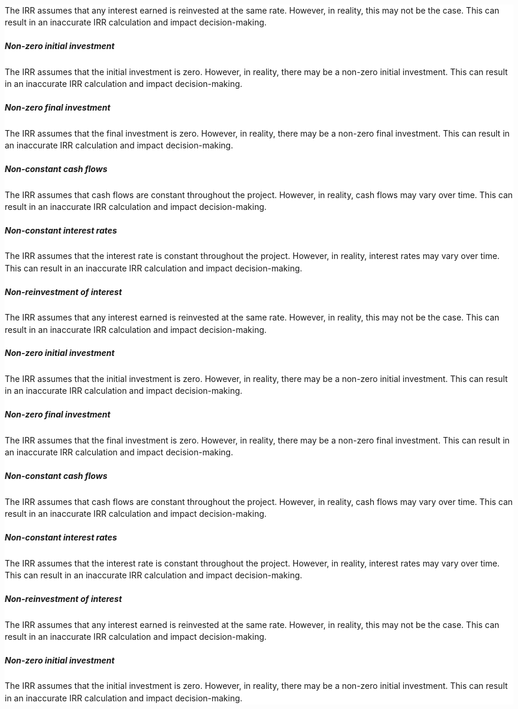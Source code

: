 The IRR assumes that any interest earned is reinvested at the same rate. However, in reality, this may not be the case. This can result in an inaccurate IRR calculation and impact decision-making.

##### Non-zero initial investment

The IRR assumes that the initial investment is zero. However, in reality, there may be a non-zero initial investment. This can result in an inaccurate IRR calculation and impact decision-making.

##### Non-zero final investment

The IRR assumes that the final investment is zero. However, in reality, there may be a non-zero final investment. This can result in an inaccurate IRR calculation and impact decision-making.

##### Non-constant cash flows

The IRR assumes that cash flows are constant throughout the project. However, in reality, cash flows may vary over time. This can result in an inaccurate IRR calculation and impact decision-making.

##### Non-constant interest rates

The IRR assumes that the interest rate is constant throughout the project. However, in reality, interest rates may vary over time. This can result in an inaccurate IRR calculation and impact decision-making.

##### Non-reinvestment of interest

The IRR assumes that any interest earned is reinvested at the same rate. However, in reality, this may not be the case. This can result in an inaccurate IRR calculation and impact decision-making.

##### Non-zero initial investment

The IRR assumes that the initial investment is zero. However, in reality, there may be a non-zero initial investment. This can result in an inaccurate IRR calculation and impact decision-making.

##### Non-zero final investment

The IRR assumes that the final investment is zero. However, in reality, there may be a non-zero final investment. This can result in an inaccurate IRR calculation and impact decision-making.

##### Non-constant cash flows

The IRR assumes that cash flows are constant throughout the project. However, in reality, cash flows may vary over time. This can result in an inaccurate IRR calculation and impact decision-making.

##### Non-constant interest rates

The IRR assumes that the interest rate is constant throughout the project. However, in reality, interest rates may vary over time. This can result in an inaccurate IRR calculation and impact decision-making.

##### Non-reinvestment of interest

The IRR assumes that any interest earned is reinvested at the same rate. However, in reality, this may not be the case. This can result in an inaccurate IRR calculation and impact decision-making.

##### Non-zero initial investment

The IRR assumes that the initial investment is zero. However, in reality, there may be a non-zero initial investment. This can result in an inaccurate IRR calculation and impact decision-making.
